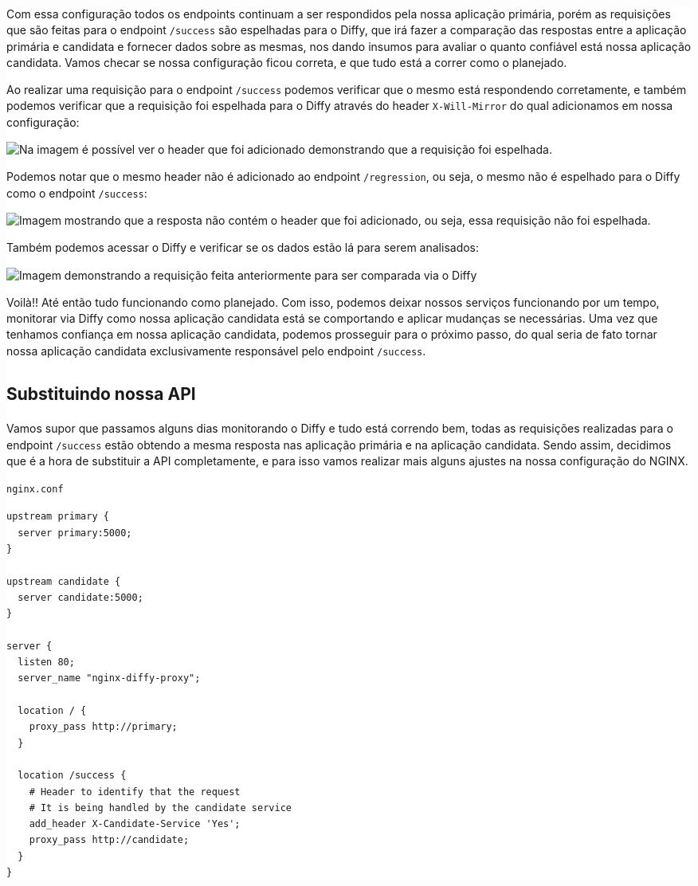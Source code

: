 Com essa configuração todos os endpoints continuam a ser respondidos pela nossa aplicação primária, porém as requisições que são feitas para o endpoint `/success` são espelhadas para o Diffy, que irá fazer a comparação das respostas entre a aplicação primária e candidata e fornecer dados sobre as mesmas, nos dando insumos para avaliar o quanto confiável está nossa aplicação candidata. Vamos checar se nossa configuração ficou correta, e que tudo está a correr como o planejado.

Ao realizar uma requisição para o endpoint `/success` podemos verificar que o mesmo está respondendo corretamente, e também podemos verificar que a requisição foi espelhada para o Diffy através do header `X-Will-Mirror` do qual adicionamos em nossa configuração:

![Na imagem é possível ver o header que foi adicionado demonstrando que a requisição foi espelhada.](/assets/uploads/success-happy-tester-mirror.png "Cur Request para o endpoint /success")

Podemos notar que o mesmo header não é adicionado ao endpoint `/regression`, ou seja, o mesmo não é espelhado para o Diffy como o endpoint `/success`:

![Imagem mostrando que a resposta não contém o header que foi adicionado, ou seja, essa requisição não foi espelhada.](/assets/uploads/regression-happy-tester-mirror.png "Curl request para o endpoint /regression")

Também podemos acessar o Diffy e verificar se os dados estão lá para serem analisados:

![Imagem demonstrando a requisição feita anteriormente para ser comparada via o Diffy](/assets/uploads/diffy-testing-success-endpoint.png "Diffy Admin Interface")

Voilà!! Até então tudo funcionando como planejado. Com isso, podemos deixar nossos serviços funcionando por um tempo, monitorar via Diffy como nossa aplicação candidata está se comportando e aplicar mudanças se necessárias. Uma vez que tenhamos confiança em nossa aplicação candidata, podemos prosseguir para o próximo passo, do qual seria de fato tornar nossa aplicação candidata exclusivamente responsável pelo endpoint `/success`.

## Substituindo nossa API

Vamos supor que passamos alguns dias monitorando o Diffy e tudo está correndo bem, todas as requisições realizadas para o endpoint `/success` estão obtendo a mesma resposta nas aplicação primária e na aplicação candidata. Sendo assim, decidimos que é a hora de substituir a API completamente, e para isso vamos realizar mais alguns ajustes na nossa configuração do NGINX.

`nginx.conf`

```nginx
upstream primary {
  server primary:5000;
}

upstream candidate {
  server candidate:5000;
}

server {
  listen 80;
  server_name "nginx-diffy-proxy";

  location / {
    proxy_pass http://primary;
  }

  location /success {
    # Header to identify that the request
    # It is being handled by the candidate service
    add_header X-Candidate-Service 'Yes';
    proxy_pass http://candidate;
  }
}
```
